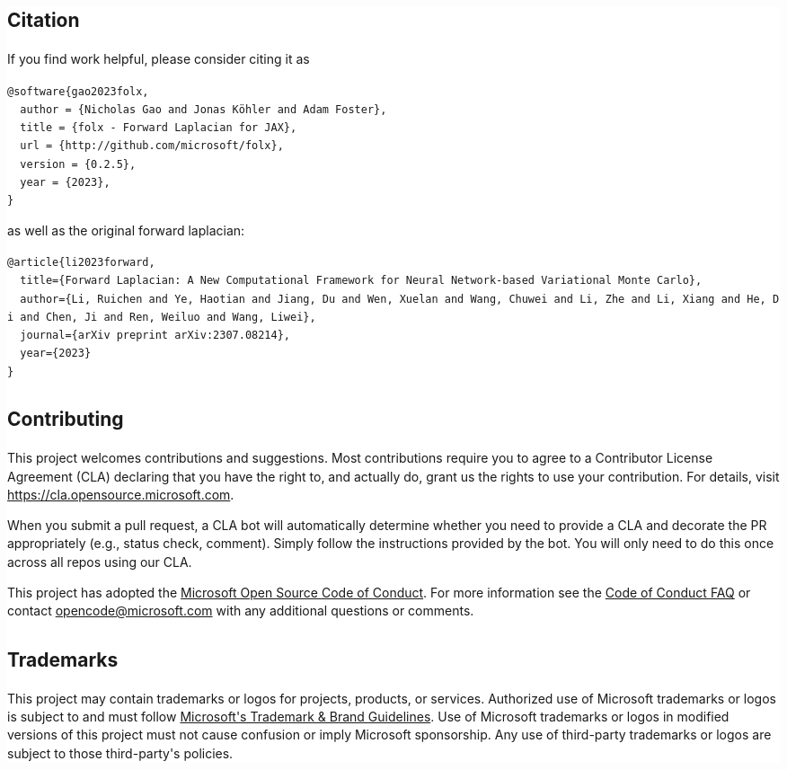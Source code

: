 ## Citation
If you find work helpful, please consider citing it as
```
@software{gao2023folx,
  author = {Nicholas Gao and Jonas Köhler and Adam Foster},
  title = {folx - Forward Laplacian for JAX},
  url = {http://github.com/microsoft/folx},
  version = {0.2.5},
  year = {2023},
}
```
as well as the original forward laplacian:
```
@article{li2023forward,
  title={Forward Laplacian: A New Computational Framework for Neural Network-based Variational Monte Carlo},
  author={Li, Ruichen and Ye, Haotian and Jiang, Du and Wen, Xuelan and Wang, Chuwei and Li, Zhe and Li, Xiang and He, Di and Chen, Ji and Ren, Weiluo and Wang, Liwei},
  journal={arXiv preprint arXiv:2307.08214},
  year={2023}
}
```

## Contributing

This project welcomes contributions and suggestions.  Most contributions require you to agree to a
Contributor License Agreement (CLA) declaring that you have the right to, and actually do, grant us
the rights to use your contribution. For details, visit https://cla.opensource.microsoft.com.

When you submit a pull request, a CLA bot will automatically determine whether you need to provide
a CLA and decorate the PR appropriately (e.g., status check, comment). Simply follow the instructions
provided by the bot. You will only need to do this once across all repos using our CLA.

This project has adopted the [Microsoft Open Source Code of Conduct](https://opensource.microsoft.com/codeofconduct/).
For more information see the [Code of Conduct FAQ](https://opensource.microsoft.com/codeofconduct/faq/) or
contact [opencode@microsoft.com](mailto:opencode@microsoft.com) with any additional questions or comments.

## Trademarks

This project may contain trademarks or logos for projects, products, or services. Authorized use of Microsoft
trademarks or logos is subject to and must follow
[Microsoft's Trademark & Brand Guidelines](https://www.microsoft.com/en-us/legal/intellectualproperty/trademarks/usage/general).
Use of Microsoft trademarks or logos in modified versions of this project must not cause confusion or imply Microsoft sponsorship.
Any use of third-party trademarks or logos are subject to those third-party's policies.
